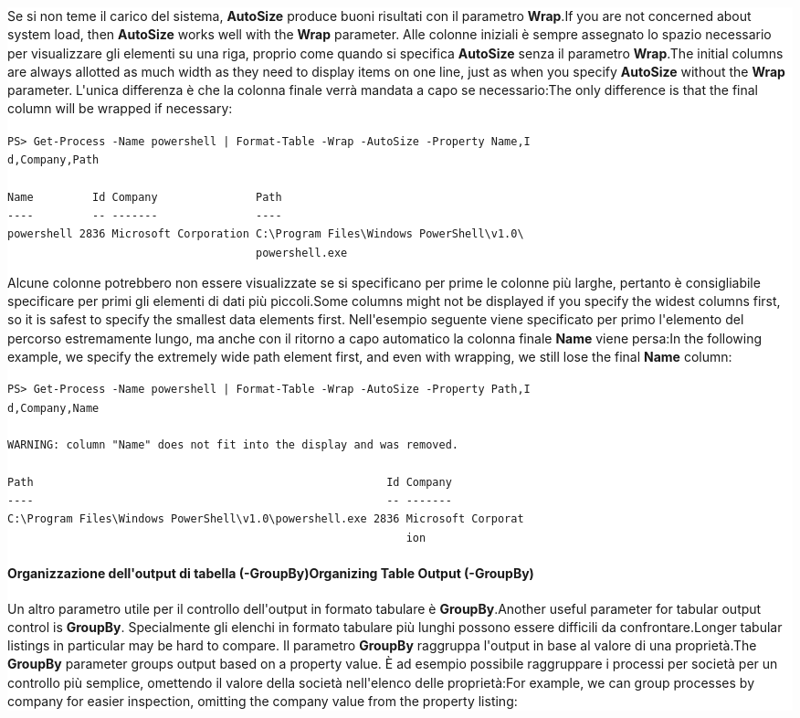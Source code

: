 <span data-ttu-id="ee15b-154">Se si non teme il carico del sistema, **AutoSize** produce buoni risultati con il parametro **Wrap**.</span><span class="sxs-lookup"><span data-stu-id="ee15b-154">If you are not concerned about system load, then **AutoSize** works well with the **Wrap** parameter.</span></span> <span data-ttu-id="ee15b-155">Alle colonne iniziali è sempre assegnato lo spazio necessario per visualizzare gli elementi su una riga, proprio come quando si specifica **AutoSize** senza il parametro **Wrap**.</span><span class="sxs-lookup"><span data-stu-id="ee15b-155">The initial columns are always allotted as much width as they need to display items on one line, just as when you specify **AutoSize** without the **Wrap** parameter.</span></span> <span data-ttu-id="ee15b-156">L'unica differenza è che la colonna finale verrà mandata a capo se necessario:</span><span class="sxs-lookup"><span data-stu-id="ee15b-156">The only difference is that the final column will be wrapped if necessary:</span></span>

```
PS> Get-Process -Name powershell | Format-Table -Wrap -AutoSize -Property Name,I
d,Company,Path

Name         Id Company               Path
----         -- -------               ----
powershell 2836 Microsoft Corporation C:\Program Files\Windows PowerShell\v1.0\
                                      powershell.exe
```

<span data-ttu-id="ee15b-157">Alcune colonne potrebbero non essere visualizzate se si specificano per prime le colonne più larghe, pertanto è consigliabile specificare per primi gli elementi di dati più piccoli.</span><span class="sxs-lookup"><span data-stu-id="ee15b-157">Some columns might not be displayed if you specify the widest columns first, so it is safest to specify the smallest data elements first.</span></span> <span data-ttu-id="ee15b-158">Nell'esempio seguente viene specificato per primo l'elemento del percorso estremamente lungo, ma anche con il ritorno a capo automatico la colonna finale **Name** viene persa:</span><span class="sxs-lookup"><span data-stu-id="ee15b-158">In the following example, we specify the extremely wide path element first, and even with wrapping, we still lose the final **Name** column:</span></span>

```
PS> Get-Process -Name powershell | Format-Table -Wrap -AutoSize -Property Path,I
d,Company,Name

WARNING: column "Name" does not fit into the display and was removed.

Path                                                      Id Company
----                                                      -- -------
C:\Program Files\Windows PowerShell\v1.0\powershell.exe 2836 Microsoft Corporat
                                                             ion
```

#### <a name="organizing-table-output--groupby"></a><span data-ttu-id="ee15b-159">Organizzazione dell'output di tabella (-GroupBy)</span><span class="sxs-lookup"><span data-stu-id="ee15b-159">Organizing Table Output (-GroupBy)</span></span>
<span data-ttu-id="ee15b-160">Un altro parametro utile per il controllo dell'output in formato tabulare è **GroupBy**.</span><span class="sxs-lookup"><span data-stu-id="ee15b-160">Another useful parameter for tabular output control is **GroupBy**.</span></span> <span data-ttu-id="ee15b-161">Specialmente gli elenchi in formato tabulare più lunghi possono essere difficili da confrontare.</span><span class="sxs-lookup"><span data-stu-id="ee15b-161">Longer tabular listings in particular may be hard to compare.</span></span> <span data-ttu-id="ee15b-162">Il parametro **GroupBy** raggruppa l'output in base al valore di una proprietà.</span><span class="sxs-lookup"><span data-stu-id="ee15b-162">The **GroupBy** parameter groups output based on a property value.</span></span> <span data-ttu-id="ee15b-163">È ad esempio possibile raggruppare i processi per società per un controllo più semplice, omettendo il valore della società nell'elenco delle proprietà:</span><span class="sxs-lookup"><span data-stu-id="ee15b-163">For example, we can group processes by company for easier inspection, omitting the company value from the property listing:</span></span>
